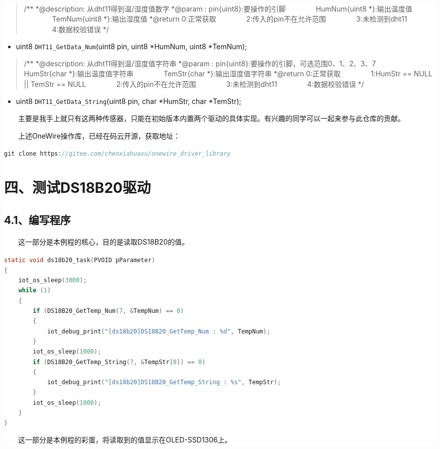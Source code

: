 > /**
 *@description: 从dht11得到温/湿度值数字
 *@param : pin{uint8}:要操作的引脚
&emsp;&emsp;&emsp;&emsp;HumNum{uint8 *}:输出温度值
&emsp;&emsp;&emsp;&emsp;TemNum{uint8 *}:输出湿度值
 *@return  0:正常获取
&emsp;&emsp;&emsp;&emsp;2:传入的pin不在允许范围
&emsp;&emsp;&emsp;&emsp;3:未检测到dht11
&emsp;&emsp;&emsp;&emsp;4:数据校验错误
 */

* uint8 `DHT11_GetData_Num`(uint8 pin, uint8 *HumNum, uint8 *TemNum);


> /**
 *@description: 从dht11得到温/湿度值字符串
 *@param : pin{uint8}:要操作的引脚，可选范围0、1、2、3、7
&emsp;&emsp;&emsp;&emsp;HumStr{char *}:输出温度值字符串
&emsp;&emsp;&emsp;&emsp;TemStr{char *}:输出湿度值字符串
 *@return  0:正常获取
&emsp;&emsp;&emsp;&emsp;1:HumStr == NULL || TemStr == NULL
&emsp;&emsp;&emsp;&emsp;2:传入的pin不在允许范围
&emsp;&emsp;&emsp;&emsp;3:未检测到dht11
&emsp;&emsp;&emsp;&emsp;4:数据校验错误
 */

* uint8 `DHT11_GetData_String`(uint8 pin, char *HumStr, char *TemStr);


&emsp;&emsp;主要是我手上就只有这两种传感器，只能在初始版本内置两个驱动的具体实现。有兴趣的同学可以一起来参与此仓库的贡献。

&emsp;&emsp;上述OneWire操作库，已经在码云开源，获取地址：

```c
git clone https://gitee.com/chenxiahuaxu/onewire_driver_library
```


# 四、测试DS18B20驱动
## 4.1、编写程序
&emsp;&emsp;这一部分是本例程的核心，目的是读取DS18B20的值。
```c
static void ds18b20_task(PVOID pParameter)
{
    iot_os_sleep(3000);
    while (1)
    {
        if (DS18B20_GetTemp_Num(7, &TempNum) == 0)
        {
            iot_debug_print("[ds18b20]DS18B20_GetTemp_Num : %d", TempNum);
        }
        iot_os_sleep(1000);
        if (DS18B20_GetTemp_String(7, &TempStr[0]) == 0)
        {
            iot_debug_print("[ds18b20]DS18B20_GetTemp_String : %s", TempStr);
        }
        iot_os_sleep(1000);
    }
}
```
&emsp;&emsp;这一部分是本例程的彩蛋，将读取到的值显示在OLED-SSD1306上。
